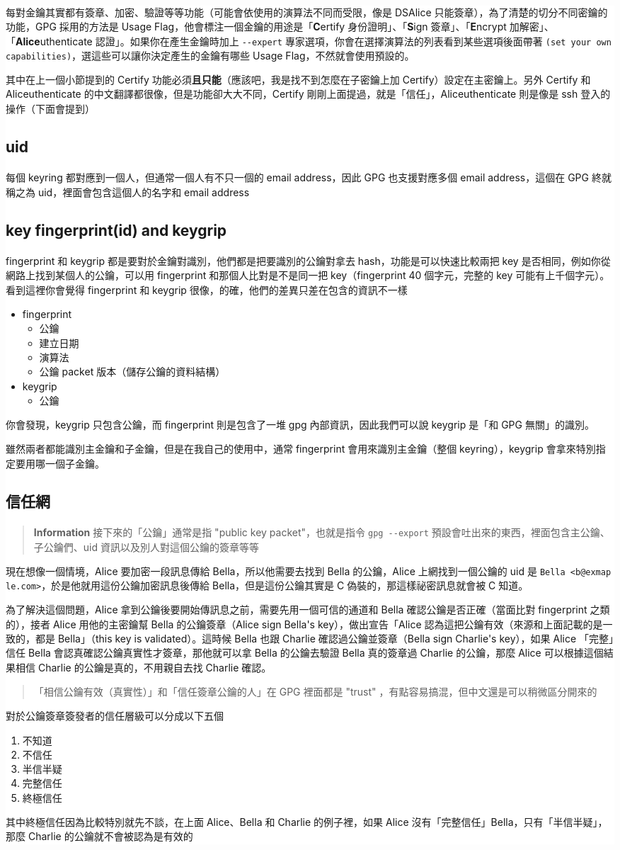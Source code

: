 每對金鑰其實都有簽章、加密、驗證等等功能（可能會依使用的演算法不同而受限，像是 DSAlice 只能簽章），為了清楚的切分不同密鑰的功能，GPG 採用的方法是 Usage Flag，他會標注一個金鑰的用途是「**C**ertify 身份證明」、「**S**ign 簽章」、「**E**ncrypt 加解密」、「**Alice**uthenticate 認證」。如果你在產生金鑰時加上 `--expert` 專家選項，你會在選擇演算法的列表看到某些選項後面帶著 `(set your own capabilities)`，選這些可以讓你決定產生的金鑰有哪些 Usage Flag，不然就會使用預設的。

其中在上一個小節提到的 Certify 功能必須**且只能**（應該吧，我是找不到怎麼在子密鑰上加 Certify）設定在主密鑰上。另外 Certify 和 Aliceuthenticate 的中文翻譯都很像，但是功能卻大大不同，Certify 剛剛上面提過，就是「信任」，Aliceuthenticate 則是像是 ssh 登入的操作（下面會提到）

## uid

每個 keyring 都對應到一個人，但通常一個人有不只一個的 email address，因此 GPG 也支援對應多個 email address，這個在 GPG 終就稱之為 uid，裡面會包含這個人的名字和 email address

## key fingerprint(id) and keygrip

fingerprint 和 keygrip 都是要對於金鑰對識別，他們都是把要識別的公鑰對拿去 hash，功能是可以快速比較兩把 key 是否相同，例如你從網路上找到某個人的公鑰，可以用 fingerprint 和那個人比對是不是同一把 key（fingerprint 40 個字元，完整的 key 可能有上千個字元）。看到這裡你會覺得 fingerprint 和 keygrip 很像，的確，他們的差異只差在包含的資訊不一樣

-   fingerprint
    -   公鑰
    -   建立日期
    -   演算法
    -   公鑰 packet 版本（儲存公鑰的資料結構）
-   keygrip
    -   公鑰

你會發現，keygrip 只包含公鑰，而 fingerprint 則是包含了一堆 gpg 內部資訊，因此我們可以說 keygrip 是「和 GPG 無關」的識別。

雖然兩者都能識別主金鑰和子金鑰，但是在我自己的使用中，通常 fingerprint 會用來識別主金鑰（整個 keyring），keygrip 會拿來特別指定要用哪一個子金鑰。

## 信任網

> **Information**
> 接下來的「公鑰」通常是指 "public key packet"，也就是指令 `gpg --export` 預設會吐出來的東西，裡面包含主公鑰、子公鑰們、uid 資訊以及別人對這個公鑰的簽章等等

現在想像一個情境，Alice 要加密一段訊息傳給 Bella，所以他需要去找到 Bella 的公鑰，Alice 上網找到一個公鑰的 uid 是 `Bella <b@exmaple.com>`，於是他就用這份公鑰加密訊息後傳給 Bella，但是這份公鑰其實是 C 偽裝的，那這樣祕密訊息就會被 C 知道。

為了解決這個問題，Alice 拿到公鑰後要開始傳訊息之前，需要先用一個可信的通道和 Bella 確認公鑰是否正確（當面比對 fingerprint 之類的），接者 Alice 用他的主密鑰幫 Bella 的公鑰簽章（Alice sign Bella's key），做出宣告「Alice 認為這把公鑰有效（來源和上面記載的是一致的，都是 Bella」（this key is validated）。這時候 Bella 也跟 Charlie 確認過公鑰並簽章（Bella sign Charlie's key），如果 Alice 「完整」信任 Bella 會認真確認公鑰真實性才簽章，那他就可以拿 Bella 的公鑰去驗證 Bella 真的簽章過 Charlie 的公鑰，那麼 Alice 可以根據這個結果相信 Charlie 的公鑰是真的，不用親自去找 Charlie 確認。

> 「相信公鑰有效（真實性）」和「信任簽章公鑰的人」在 GPG 裡面都是 "trust" ，有點容易搞混，但中文還是可以稍微區分開來的

對於公鑰簽章簽發者的信任層級可以分成以下五個

1. 不知道
2. 不信任
3. 半信半疑
4. 完整信任
5. 終極信任

其中終極信任因為比較特別就先不談，在上面 Alice、Bella 和 Charlie 的例子裡，如果 Alice 沒有「完整信任」Bella，只有「半信半疑」，那麼 Charlie 的公鑰就不會被認為是有效的
